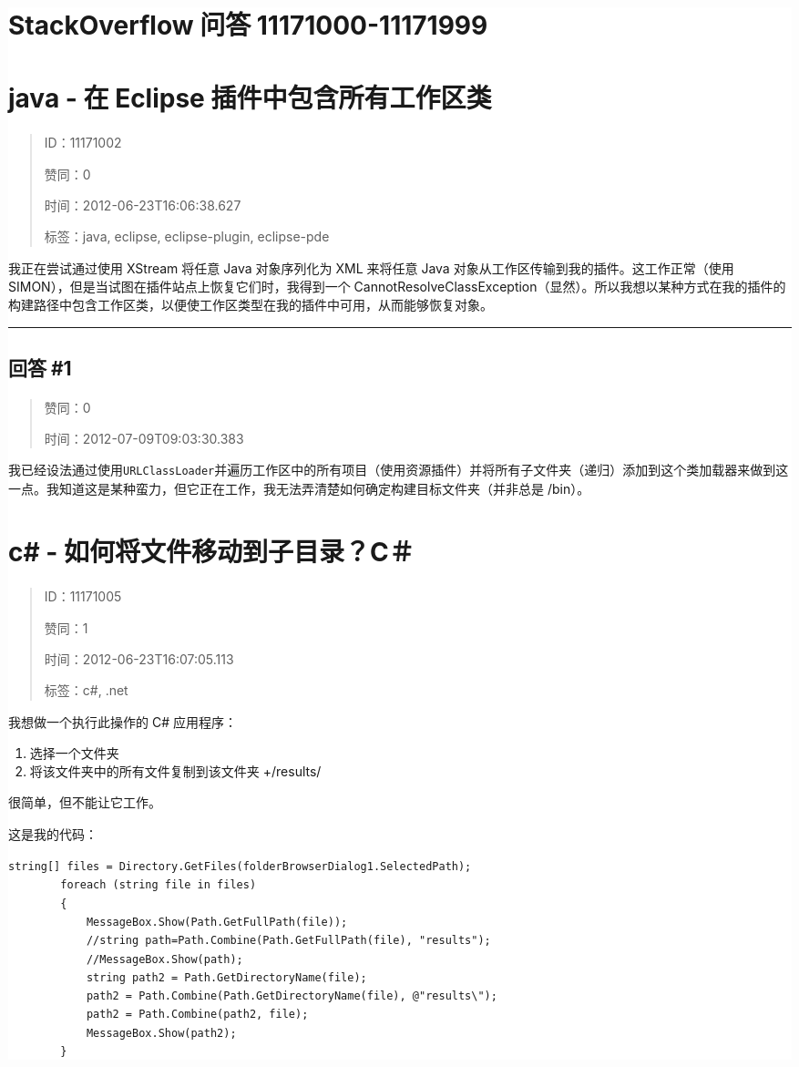 # StackOverflow 问答 11171000-11171999

# java - 在 Eclipse 插件中包含所有工作区类

> ID：11171002
> 
> 赞同：0
> 
> 时间：2012-06-23T16:06:38.627
> 
> 标签：java, eclipse, eclipse-plugin, eclipse-pde

我正在尝试通过使用 XStream 将任意 Java 对象序列化为 XML 来将任意 Java 对象从工作区传输到我的插件。这工作正常（使用 SIMON），但是当试图在插件站点上恢复它们​​时，我得到一个 CannotResolveClassException（显然）。所以我想以某种方式在我的插件的构建路径中包含工作区类，以便使工作区类型在我的插件中可用，从而能够恢复对象。

* * *

## 回答 #1

> 赞同：0
> 
> 时间：2012-07-09T09:03:30.383

我已经设法通过使用`URLClassLoader`并遍历工作区中的所有项目（使用资源插件）并将所有子文件夹（递归）添加到这个类加载器来做到这一点。我知道这是某种蛮力，但它正在工作，我无法弄清楚如何确定构建目标文件夹（并非总是 /bin）。

# c# - 如何将文件移动到子目录？C＃

> ID：11171005
> 
> 赞同：1
> 
> 时间：2012-06-23T16:07:05.113
> 
> 标签：c#, .net

我想做一个执行此操作的 C# 应用程序：

1.  选择一个文件夹
2.  将该文件夹中的所有文件复制到该文件夹​​ +/results/

很简单，但不能让它工作。

这是我的代码：

```
string[] files = Directory.GetFiles(folderBrowserDialog1.SelectedPath);
        foreach (string file in files)
        {
            MessageBox.Show(Path.GetFullPath(file));
            //string path=Path.Combine(Path.GetFullPath(file), "results");
            //MessageBox.Show(path);
            string path2 = Path.GetDirectoryName(file);
            path2 = Path.Combine(Path.GetDirectoryName(file), @"results\");
            path2 = Path.Combine(path2, file);
            MessageBox.Show(path2);
        } 
```
